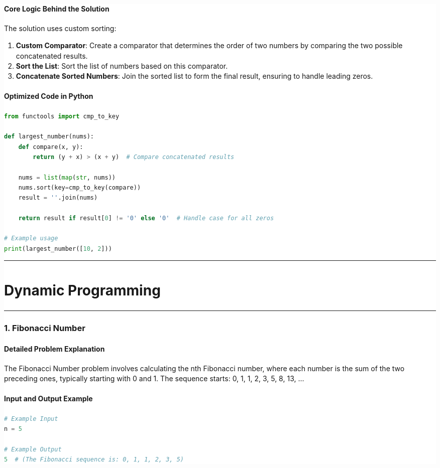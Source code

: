 #### Core Logic Behind the Solution

The solution uses custom sorting:

1. **Custom Comparator**: Create a comparator that determines the order of two numbers by comparing the two possible concatenated results.
2. **Sort the List**: Sort the list of numbers based on this comparator.
3. **Concatenate Sorted Numbers**: Join the sorted list to form the final result, ensuring to handle leading zeros.

#### Optimized Code in Python

```python
from functools import cmp_to_key

def largest_number(nums):
    def compare(x, y):
        return (y + x) > (x + y)  # Compare concatenated results

    nums = list(map(str, nums))
    nums.sort(key=cmp_to_key(compare))
    result = ''.join(nums)

    return result if result[0] != '0' else '0'  # Handle case for all zeros

# Example usage
print(largest_number([10, 2]))
```

---

# Dynamic Programming

---

### 1. Fibonacci Number

#### Detailed Problem Explanation

The Fibonacci Number problem involves calculating the nth Fibonacci number, where each number is the sum of the two preceding ones, typically starting with 0 and 1. The sequence starts: 0, 1, 1, 2, 3, 5, 8, 13, ...

#### Input and Output Example

```python
# Example Input
n = 5

# Example Output
5  # (The Fibonacci sequence is: 0, 1, 1, 2, 3, 5)
```
